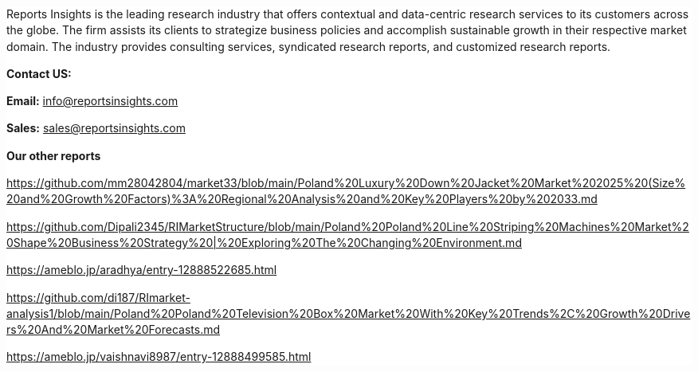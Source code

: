 Reports Insights is the leading research industry that offers contextual and data-centric research services to its customers across the globe. The firm assists its clients to strategize business policies and accomplish sustainable growth in their respective market domain. The industry provides consulting services, syndicated research reports, and customized research reports.

<strong>Contact US:</strong>

<p class=><b>Email:</b> <a href=mailto:info@reportsinsights.com>info@reportsinsights.com</a></p>
<p class=><b>Sales:</b> <a href=mailto:sales@reportsinsights.com>sales@reportsinsights.com</a></p>

<strong>Our other reports</strong>

<a href=https://github.com/mm28042804/market33/blob/main/Poland%20Luxury%20Down%20Jacket%20Market%202025%20(Size%20and%20Growth%20Factors)%3A%20Regional%20Analysis%20and%20Key%20Players%20by%202033.md>https://github.com/mm28042804/market33/blob/main/Poland%20Luxury%20Down%20Jacket%20Market%202025%20(Size%20and%20Growth%20Factors)%3A%20Regional%20Analysis%20and%20Key%20Players%20by%202033.md</a>

<a href=https://github.com/Dipali2345/RIMarketStructure/blob/main/Poland%20Poland%20Line%20Striping%20Machines%20Market%20Shape%20Business%20Strategy%20|%20Exploring%20The%20Changing%20Environment.md>https://github.com/Dipali2345/RIMarketStructure/blob/main/Poland%20Poland%20Line%20Striping%20Machines%20Market%20Shape%20Business%20Strategy%20|%20Exploring%20The%20Changing%20Environment.md</a>

<a href=https://ameblo.jp/aradhya/entry-12888522685.html>https://ameblo.jp/aradhya/entry-12888522685.html</a>

<a href=https://github.com/di187/RImarket-analysis1/blob/main/Poland%20Poland%20Television%20Box%20Market%20With%20Key%20Trends%2C%20Growth%20Drivers%20And%20Market%20Forecasts.md>https://github.com/di187/RImarket-analysis1/blob/main/Poland%20Poland%20Television%20Box%20Market%20With%20Key%20Trends%2C%20Growth%20Drivers%20And%20Market%20Forecasts.md</a>

<a href=https://ameblo.jp/vaishnavi8987/entry-12888499585.html>https://ameblo.jp/vaishnavi8987/entry-12888499585.html</a>
